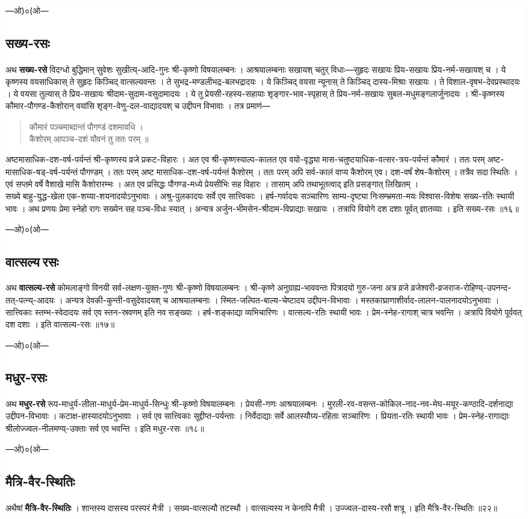 —ओ)०(ओ—

##  सख्य-रसः

अथ **सख्य-रसे** विदग्धो बुद्धिमान् सुवेशः सुखीत्य्-आदि-गुनः श्री-कृष्णो विषयालम्बनः । आश्रयालम्बनाः सखायश् चतुर् विधाः—सुहृदः सखायः प्रिय-सखायः प्रिय-नर्म-सखायश् च । ये कृष्णस्य वयसाधिकास् ते सुहृदः किञ्चिद् वात्सल्यवन्तः । ते सुभद्र-मण्डलीभद्र-बलभद्रादयः । ये किञ्चिद् वयसा न्यूनास् ते किञ्चिद् दास्य-मिश्राः सखायः । ते विशाल-वृषभ-देवप्रस्थादयः । ये वयसा तुल्यास् ते प्रिय-सखायः श्रीदाम-सुदाम-वसुदामादयः । ये तु प्रेयसी-रहस्य-सहायाः शृङ्गार-भाव-स्पृहास् ते प्रिय-नर्म-सखायः सुबल-मधुमङ्गलार्जुनादयः । श्री-कृष्णस्य कौमार-पौगण्ड-कैशोरान् वयांसि शृङ्ग-वेणु-दल-वाद्यादयश् च उद्दीपन विभावाः । तत्र प्रमाणं— 

> कौमारं पञ्चमाब्दान्तं पौगण्डं दशमावधि ।   
> कैशोरम् आपञ्च-दशं यौवनं तु ततः परम् ॥

अष्टमासाधिक-दश-वर्ष-पर्यन्तं श्री-कृष्णस्य व्रजे प्रकट-विहारः । अत एव श्री-कृष्णस्याल्प-कालत एव वयो-वृद्ध्या मास-चतुष्टयाधिक-वत्सर-त्रय-पर्यन्तं कौमारं । ततः परम् अष्ट-मासाधिक-षड्-वर्ष-पर्यन्तं पौगण्डम् । ततः परम् अष्ट मासाधिक-दश-वर्ष-पर्यन्तं कैशोरम् । ततः परम् अपि सर्व-कालं वाप्य कैशोरम् एव। दश-वर्षं शेष-कैशोरम् । तत्रैव सदा स्थितिः । एवं सप्तमे वर्षे वैशाखे मासि कैशोरारम्भः । अत एव प्रसिद्धः पौगण्ड-मध्ये प्रेयसीभिः सह विहारः । तासाम् अपि तथाभूतत्वाद् इति प्रसङ्गात् लिखितम् ।  
सख्ये बाहु-युद्ध-खेला एक-शय्या-शयनादयोऽनुभावाः । अश्रु-पुलकादयः सर्वे एव सात्त्विकाः । हर्ष-गर्वादयः सञ्चारिणः साम्य-दृष्ट्या निःसम्भ्रमता-मयः विश्वास-विशेषः सख्य-रतिः स्थायी भावः । अथ प्रणयः प्रेमा स्नेहो रागः सख्येन सह पञ्च-विधः स्यात् । अन्यत्र अर्जुन-भीमसेन-श्रीदाम-विप्राद्याः सखायः । तत्रापि वियोगे दश दशाः पूर्वत् ज्ञातव्याः । इति सख्य-रसः ॥१६॥

—ओ)०(ओ—

##  वात्सल्य रसः

अथ **वात्सल्य-रसे** कोमलाङ्गो विनयी सर्व-लक्षण-युक्त-गुणः श्री-कृष्णो विषयालम्बनः । श्री-कृष्णे अनुग्राह्य-भाववन्तः पित्रादयो गुरु-जना अत्र व्रजे व्रजेश्वरी-व्रजराज-रोहिण्य्-उपनन्द-तत्-पत्न्य्-आदयः । अन्यत्र देवकी-कुन्ती-वसुदेवादयश् च आश्रयालम्बनाः । स्मित-जल्पित-बाल्य-चेष्टादय उद्दीपन-विभावाः । मस्तकाघ्राणाशीर्वाद-लालन-पालनादयोऽनुभावाः । सात्त्विकाः स्तम्भ-स्वेदादयः सर्व एव स्तन-स्रवणम् इति नव सङ्ख्याः । हर्ष-शङ्काद्या व्यभिचारिणः । वात्सल्य-रतिः स्थायी भावः । प्रेम-स्नेह-रागाश् चात्र भवन्ति । अत्रापि वियोगे पूर्ववत् दश दशाः । इति वात्सल्य-रसः ॥१७॥

—ओ)०(ओ—

##  मधुर-रसः

अथ **मधुर-रसे** रूप-माधुर्य-लीला-माधुर्य-प्रेम-माधुर्य-सिन्धुः श्री-कृष्णो विषयालम्बनः । प्रेयसी-गणः आश्रयालम्बनः । मुरली-रव-वसन्त-कोकिल-नाद-नव-मेघ-मयूर-कण्ठादि-दर्शनाद्या उद्दीपन-विभावाः । कटाक्ष-हास्यादयोऽनुभावाः । सर्व एव सात्त्विकाः सूद्दीप्त-पर्यन्ताः । निर्वेदाद्याः सर्वे आलस्यौग्र्य-रहिताः सञ्चारिणः । प्रियता-रतिः स्थायी भावः । प्रेम-स्नेह-रागाद्याः श्रीलोज्ज्वल-नीलमण्य्-उक्ताः सर्व एव भवन्ति । इति मधुर-रसः ॥१८॥

—ओ)०(ओ—

##  मैत्रि-वैर-स्थितिः

अथैषां **मैत्रि-वैर-स्थितिः** । शान्तस्य दासस्य परस्परं मैत्री । सख्य-वात्सल्यौ तटस्थौ । वात्सल्यस्य न केनापि मैत्री । उज्ज्वल-दास्य-रसौ शत्रू । इति मैत्रि-वैर-स्थितिः ॥२२॥
